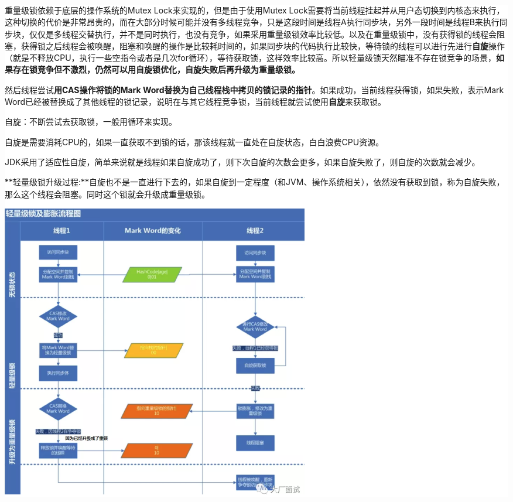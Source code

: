 重量级锁依赖于底层的操作系统的Mutex Lock来实现的，但是由于使用Mutex Lock需要将当前线程挂起并从用户态切换到内核态来执行，这种切换的代价是非常昂贵的，而在大部分时候可能并没有多线程竞争，只是这段时间是线程A执行同步块，另外一段时间是线程B来执行同步块，仅仅是多线程交替执行，并不是同时执行，也没有竞争，如果采用重量级锁效率比较低。以及在重量级锁中，没有获得锁的线程会阻塞，获得锁之后线程会被唤醒，阻塞和唤醒的操作是比较耗时间的，如果同步块的代码执行比较快，等待锁的线程可以进行先进行**自旋**操作（就是不释放CPU，执行一些空指令或者是几次for循环），等待获取锁，这样效率比较高。所以轻量级锁天然瞄准不存在锁竞争的场景，**如果存在锁竞争但不激烈，仍然可以用自旋锁优化，自旋失败后再升级为重量级锁。**



然后线程尝试**用CAS操作将锁的Mark Word替换为自己线程栈中拷贝的锁记录的指针**。如果成功，当前线程获得锁，如果失败，表示Mark Word已经被替换成了其他线程的锁记录，说明在与其它线程竞争锁，当前线程就尝试使用**自旋**来获取锁。

自旋：不断尝试去获取锁，一般用循环来实现。

自旋是需要消耗CPU的，如果一直获取不到锁的话，那该线程就一直处在自旋状态，白白浪费CPU资源。

JDK采用了适应性自旋，简单来说就是线程如果自旋成功了，则下次自旋的次数会更多，如果自旋失败了，则自旋的次数就会减少。

**轻量级锁升级过程:**自旋也不是一直进行下去的，如果自旋到一定程度（和JVM、操作系统相关），依然没有获取到锁，称为自旋失败，那么这个线程会阻塞。同时这个锁就会升级成重量级锁。

<img src="assets/image-20200613235956844.png" alt="image-20200613235956844" style="zoom:50%;" />
